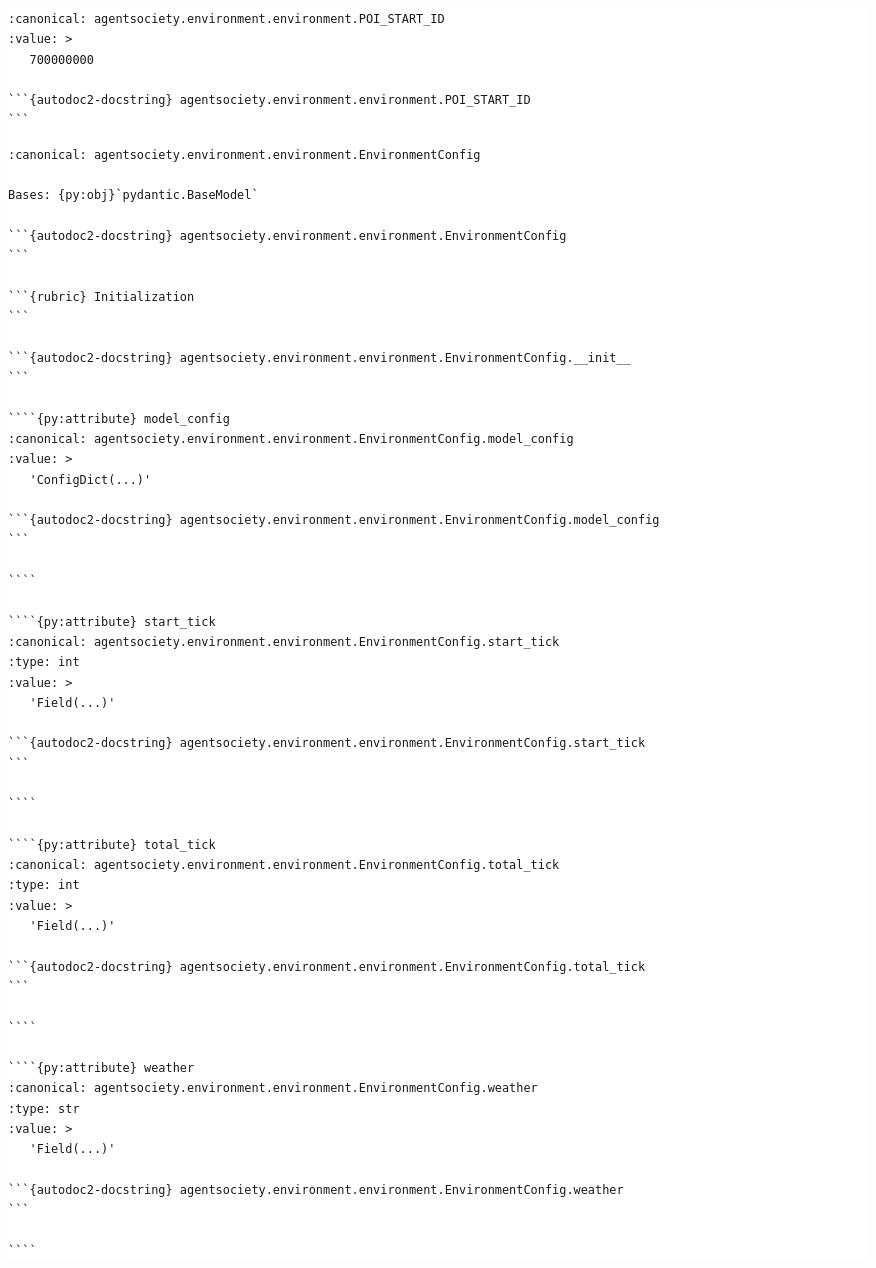 `````{py:class} SimulatorConfig(/, **data: typing.Any)

`````

````{py:data} POI_START_ID
:canonical: agentsociety.environment.environment.POI_START_ID
:value: >
   700000000

```{autodoc2-docstring} agentsociety.environment.environment.POI_START_ID
```

````

`````{py:class} EnvironmentConfig(/, **data: typing.Any)
:canonical: agentsociety.environment.environment.EnvironmentConfig

Bases: {py:obj}`pydantic.BaseModel`

```{autodoc2-docstring} agentsociety.environment.environment.EnvironmentConfig
```

```{rubric} Initialization
```

```{autodoc2-docstring} agentsociety.environment.environment.EnvironmentConfig.__init__
```

````{py:attribute} model_config
:canonical: agentsociety.environment.environment.EnvironmentConfig.model_config
:value: >
   'ConfigDict(...)'

```{autodoc2-docstring} agentsociety.environment.environment.EnvironmentConfig.model_config
```

````

````{py:attribute} start_tick
:canonical: agentsociety.environment.environment.EnvironmentConfig.start_tick
:type: int
:value: >
   'Field(...)'

```{autodoc2-docstring} agentsociety.environment.environment.EnvironmentConfig.start_tick
```

````

````{py:attribute} total_tick
:canonical: agentsociety.environment.environment.EnvironmentConfig.total_tick
:type: int
:value: >
   'Field(...)'

```{autodoc2-docstring} agentsociety.environment.environment.EnvironmentConfig.total_tick
```

````

````{py:attribute} weather
:canonical: agentsociety.environment.environment.EnvironmentConfig.weather
:type: str
:value: >
   'Field(...)'

```{autodoc2-docstring} agentsociety.environment.environment.EnvironmentConfig.weather
```

````
`````